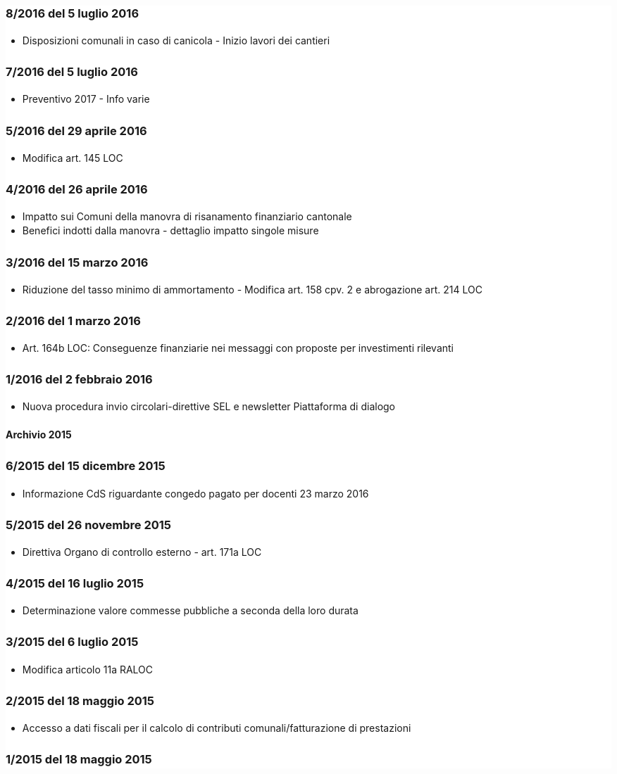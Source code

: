 ###  8/2016 del 5 luglio 2016

  * Disposizioni comunali in caso di canicola - Inizio lavori dei cantieri

###  7/2016 del 5 luglio 2016

  * Preventivo 2017 - Info varie

###  5/2016 del 29 aprile 2016

  * Modifica art. 145 LOC

###  4/2016 del 26 aprile 2016

  * Impatto sui Comuni della manovra di risanamento finanziario cantonale
  * Benefici indotti dalla manovra - dettaglio impatto singole misure

###  3/2016 del 15 marzo 2016

  * Riduzione del tasso minimo di ammortamento - Modifica art. 158 cpv. 2 e abrogazione art. 214 LOC

###  2/2016 del 1 marzo 2016

  * Art. 164b LOC: Conseguenze finanziarie nei messaggi con proposte per investimenti rilevanti

###  1/2016 del 2 febbraio 2016

  * Nuova procedura invio circolari-direttive SEL e newsletter Piattaforma di dialogo  

####  Archivio 2015

###  6/2015 del 15 dicembre 2015

  * Informazione CdS riguardante congedo pagato per docenti 23 marzo 2016

###  5/2015 del 26 novembre 2015

  * Direttiva Organo di controllo esterno - art. 171a LOC

###  4/2015 del 16 luglio 2015

  * Determinazione valore commesse pubbliche a seconda della loro durata

###  3/2015 del 6 luglio 2015

  * Modifica articolo 11a RALOC

###  2/2015 del 18 maggio 2015

  * Accesso a dati fiscali per il calcolo di contributi comunali/fatturazione di prestazioni

###  1/2015 del 18 maggio 2015
